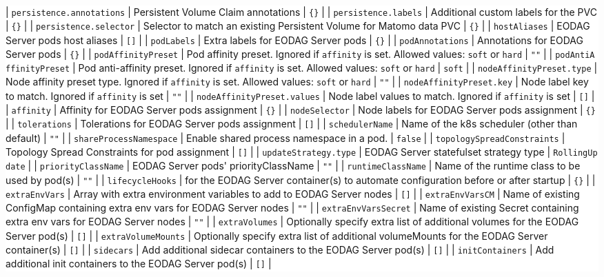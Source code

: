 | `persistence.annotations`                           | Persistent Volume Claim annotations                                                                                       | `{}`                     |
| `persistence.labels`                                | Additional custom labels for the PVC                                                                                      | `{}`                     |
| `persistence.selector`                              | Selector to match an existing Persistent Volume for Matomo data PVC                                                       | `{}`                     |
| `hostAliases`                                       | EODAG Server pods host aliases                                                                                            | `[]`                     |
| `podLabels`                                         | Extra labels for EODAG Server pods                                                                                        | `{}`                     |
| `podAnnotations`                                    | Annotations for EODAG Server pods                                                                                         | `{}`                     |
| `podAffinityPreset`                                 | Pod affinity preset. Ignored if `affinity` is set. Allowed values: `soft` or `hard`                                       | `""`                     |
| `podAntiAffinityPreset`                             | Pod anti-affinity preset. Ignored if `affinity` is set. Allowed values: `soft` or `hard`                                  | `soft`                   |
| `nodeAffinityPreset.type`                           | Node affinity preset type. Ignored if `affinity` is set. Allowed values: `soft` or `hard`                                 | `""`                     |
| `nodeAffinityPreset.key`                            | Node label key to match. Ignored if `affinity` is set                                                                     | `""`                     |
| `nodeAffinityPreset.values`                         | Node label values to match. Ignored if `affinity` is set                                                                  | `[]`                     |
| `affinity`                                          | Affinity for EODAG Server pods assignment                                                                                 | `{}`                     |
| `nodeSelector`                                      | Node labels for EODAG Server pods assignment                                                                              | `{}`                     |
| `tolerations`                                       | Tolerations for EODAG Server pods assignment                                                                              | `[]`                     |
| `schedulerName`                                     | Name of the k8s scheduler (other than default)                                                                            | `""`                     |
| `shareProcessNamespace`                             | Enable shared process namespace in a pod.                                                                                 | `false`                  |
| `topologySpreadConstraints`                         | Topology Spread Constraints for pod assignment                                                                            | `[]`                     |
| `updateStrategy.type`                               | EODAG Server statefulset strategy type                                                                                    | `RollingUpdate`          |
| `priorityClassName`                                 | EODAG Server pods' priorityClassName                                                                                      | `""`                     |
| `runtimeClassName`                                  | Name of the runtime class to be used by pod(s)                                                                            | `""`                     |
| `lifecycleHooks`                                    | for the EODAG Server container(s) to automate configuration before or after startup                                       | `{}`                     |
| `extraEnvVars`                                      | Array with extra environment variables to add to EODAG Server nodes                                                       | `[]`                     |
| `extraEnvVarsCM`                                    | Name of existing ConfigMap containing extra env vars for EODAG Server nodes                                               | `""`                     |
| `extraEnvVarsSecret`                                | Name of existing Secret containing extra env vars for EODAG Server nodes                                                  | `""`                     |
| `extraVolumes`                                      | Optionally specify extra list of additional volumes for the EODAG Server pod(s)                                           | `[]`                     |
| `extraVolumeMounts`                                 | Optionally specify extra list of additional volumeMounts for the EODAG Server container(s)                                | `[]`                     |
| `sidecars`                                          | Add additional sidecar containers to the EODAG Server pod(s)                                                              | `[]`                     |
| `initContainers`                                    | Add additional init containers to the EODAG Server pod(s)                                                                 | `[]`                     |